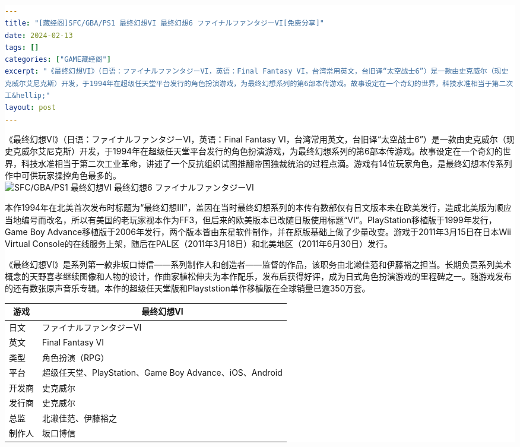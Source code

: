 ```yaml
---
title: "[藏经阁]SFC/GBA/PS1 最终幻想VI 最终幻想6 ファイナルファンタジーVI[免费分享]"
date: 2024-02-13
tags: []
categories: ["GAME藏经阁"]
excerpt: "《最终幻想VI》（日语：ファイナルファンタジーVI，英语：Final Fantasy VI，台湾常用英文，台旧译“太空战士6”）是一款由史克威尔（现史克威尔艾尼克斯）开发，于1994年在超级任天堂平台发行的角色扮演游戏，为最终幻想系列的第6部本传游戏。故事设定在一个奇幻的世界，科技水准相当于第二次工&hellip;"
layout: post
---
```


<div></div>
《最终幻想VI》（日语：ファイナルファンタジーVI，英语：Final Fantasy VI，台湾常用英文，台旧译“太空战士6”）是一款由史克威尔（现史克威尔艾尼克斯）开发，于1994年在超级任天堂平台发行的角色扮演游戏，为最终幻想系列的第6部本传游戏。故事设定在一个奇幻的世界，科技水准相当于第二次工业革命，讲述了一个反抗组织试图推翻帝国独裁统治的过程点滴。游戏有14位玩家角色，是最终幻想本传系列作中可供玩家操控角色最多的。

<img style="display: block; margin-left: auto; margin-right: auto; width: 100%; height: auto;" title="最终幻想VI" src="https://lad.sfcrom.cn/wp-content/uploads/2024/02/20240213_65cb440373e05.jpg" alt="SFC/GBA/PS1 最终幻想VI 最终幻想6 ファイナルファンタジーVI" />

本作1994年在北美首次发布时标题为“最终幻想III”，盖因在当时最终幻想系列的本传有数部仅有日文版本未在欧美发行，造成北美版为顺应当地编号而改名，所以有美国的老玩家视本作为FF3，但后来的欧美版本已改随日版使用标题“VI”。PlayStation移植版于1999年发行，Game Boy Advance移植版于2006年发行，两个版本皆由东星软件制作，并在原版基础上做了少量改变。游戏于2011年3月15日在日本Wii Virtual Console的在线服务上架，随后在PAL区（2011年3月18日）和北美地区（2011年6月30日）发行。

《最终幻想VI》是系列第一款非坂口博信——系列制作人和创造者——监督的作品，该职务由北濑佳范和伊藤裕之担当。长期负责系列美术概念的天野喜孝继续图像和人物的设计，作曲家植松伸夫为本作配乐，发布后获得好评，成为日式角色扮演游戏的里程碑之一。随游戏发布的还有数张原声音乐专辑。本作的超级任天堂版和Playststion单作移植版在全球销量已逾350万套。
<table>
<thead>
<tr>
<th>游戏</th>
<th>最终幻想VI</th>
</tr>
</thead>
<tbody>
<tr>
<td>日文</td>
<td>ファイナルファンタジーVI</td>
</tr>
<tr>
<td>英文</td>
<td>Final Fantasy VI</td>
</tr>
<tr>
<td>类型</td>
<td>角色扮演（RPG）</td>
</tr>
<tr>
<td>平台</td>
<td>超级任天堂、PlayStation、Game Boy Advance、iOS、Android</td>
</tr>
<tr>
<td>开发商</td>
<td>史克威尔</td>
</tr>
<tr>
<td>发行商</td>
<td>史克威尔</td>
</tr>
<tr>
<td>总监</td>
<td>北濑佳范、伊藤裕之</td>
</tr>
<tr>
<td>制作人</td>
<td>坂口博信</td>
</tr>